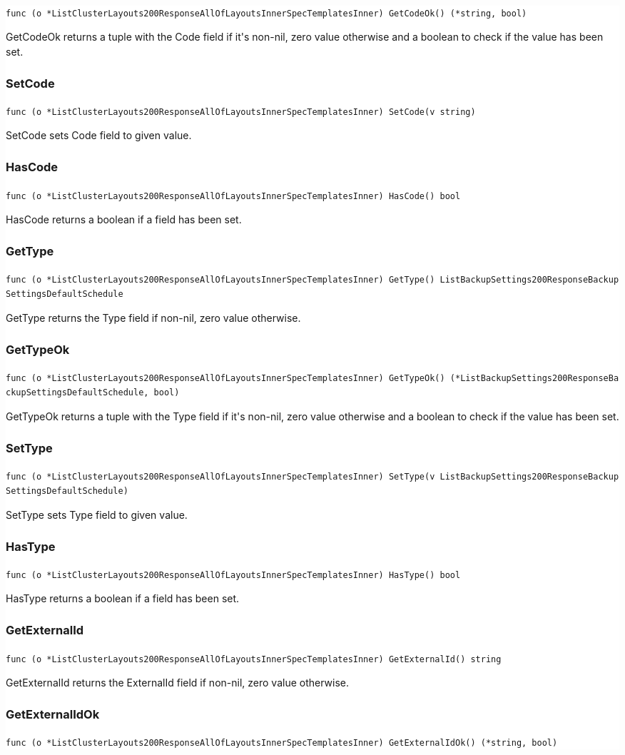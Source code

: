 `func (o *ListClusterLayouts200ResponseAllOfLayoutsInnerSpecTemplatesInner) GetCodeOk() (*string, bool)`

GetCodeOk returns a tuple with the Code field if it's non-nil, zero value otherwise
and a boolean to check if the value has been set.

### SetCode

`func (o *ListClusterLayouts200ResponseAllOfLayoutsInnerSpecTemplatesInner) SetCode(v string)`

SetCode sets Code field to given value.

### HasCode

`func (o *ListClusterLayouts200ResponseAllOfLayoutsInnerSpecTemplatesInner) HasCode() bool`

HasCode returns a boolean if a field has been set.

### GetType

`func (o *ListClusterLayouts200ResponseAllOfLayoutsInnerSpecTemplatesInner) GetType() ListBackupSettings200ResponseBackupSettingsDefaultSchedule`

GetType returns the Type field if non-nil, zero value otherwise.

### GetTypeOk

`func (o *ListClusterLayouts200ResponseAllOfLayoutsInnerSpecTemplatesInner) GetTypeOk() (*ListBackupSettings200ResponseBackupSettingsDefaultSchedule, bool)`

GetTypeOk returns a tuple with the Type field if it's non-nil, zero value otherwise
and a boolean to check if the value has been set.

### SetType

`func (o *ListClusterLayouts200ResponseAllOfLayoutsInnerSpecTemplatesInner) SetType(v ListBackupSettings200ResponseBackupSettingsDefaultSchedule)`

SetType sets Type field to given value.

### HasType

`func (o *ListClusterLayouts200ResponseAllOfLayoutsInnerSpecTemplatesInner) HasType() bool`

HasType returns a boolean if a field has been set.

### GetExternalId

`func (o *ListClusterLayouts200ResponseAllOfLayoutsInnerSpecTemplatesInner) GetExternalId() string`

GetExternalId returns the ExternalId field if non-nil, zero value otherwise.

### GetExternalIdOk

`func (o *ListClusterLayouts200ResponseAllOfLayoutsInnerSpecTemplatesInner) GetExternalIdOk() (*string, bool)`
